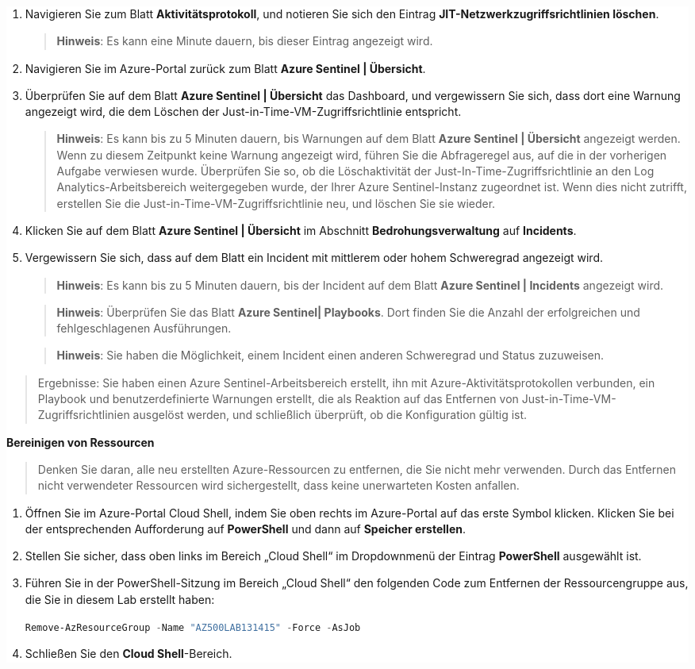 1. Navigieren Sie zum Blatt **Aktivitätsprotokoll**, und notieren Sie sich den Eintrag **JIT-Netzwerkzugriffsrichtlinien löschen**. 

    >**Hinweis**: Es kann eine Minute dauern, bis dieser Eintrag angezeigt wird. 

1. Navigieren Sie im Azure-Portal zurück zum Blatt **Azure Sentinel \| Übersicht**.

1. Überprüfen Sie auf dem Blatt **Azure Sentinel \| Übersicht** das Dashboard, und vergewissern Sie sich, dass dort eine Warnung angezeigt wird, die dem Löschen der Just-in-Time-VM-Zugriffsrichtlinie entspricht.

    >**Hinweis**: Es kann bis zu 5 Minuten dauern, bis Warnungen auf dem Blatt **Azure Sentinel \| Übersicht** angezeigt werden. Wenn zu diesem Zeitpunkt keine Warnung angezeigt wird, führen Sie die Abfrageregel aus, auf die in der vorherigen Aufgabe verwiesen wurde. Überprüfen Sie so, ob die Löschaktivität der Just-In-Time-Zugriffsrichtlinie an den Log Analytics-Arbeitsbereich weitergegeben wurde, der Ihrer Azure Sentinel-Instanz zugeordnet ist. Wenn dies nicht zutrifft, erstellen Sie die Just-in-Time-VM-Zugriffsrichtlinie neu, und löschen Sie sie wieder.

1. Klicken Sie auf dem Blatt **Azure Sentinel \| Übersicht** im Abschnitt **Bedrohungsverwaltung** auf **Incidents**.

1. Vergewissern Sie sich, dass auf dem Blatt ein Incident mit mittlerem oder hohem Schweregrad angezeigt wird.

    >**Hinweis**: Es kann bis zu 5 Minuten dauern, bis der Incident auf dem Blatt **Azure Sentinel \| Incidents** angezeigt wird. 

    >**Hinweis**: Überprüfen Sie das Blatt **Azure Sentinel\| Playbooks**. Dort finden Sie die Anzahl der erfolgreichen und fehlgeschlagenen Ausführungen.

    >**Hinweis**: Sie haben die Möglichkeit, einem Incident einen anderen Schweregrad und Status zuzuweisen.

> Ergebnisse: Sie haben einen Azure Sentinel-Arbeitsbereich erstellt, ihn mit Azure-Aktivitätsprotokollen verbunden, ein Playbook und benutzerdefinierte Warnungen erstellt, die als Reaktion auf das Entfernen von Just-in-Time-VM-Zugriffsrichtlinien ausgelöst werden, und schließlich überprüft, ob die Konfiguration gültig ist.

**Bereinigen von Ressourcen**

> Denken Sie daran, alle neu erstellten Azure-Ressourcen zu entfernen, die Sie nicht mehr verwenden. Durch das Entfernen nicht verwendeter Ressourcen wird sichergestellt, dass keine unerwarteten Kosten anfallen. 

1. Öffnen Sie im Azure-Portal Cloud Shell, indem Sie oben rechts im Azure-Portal auf das erste Symbol klicken. Klicken Sie bei der entsprechenden Aufforderung auf **PowerShell** und dann auf **Speicher erstellen**.

1. Stellen Sie sicher, dass oben links im Bereich „Cloud Shell“ im Dropdownmenü der Eintrag **PowerShell** ausgewählt ist.

1. Führen Sie in der PowerShell-Sitzung im Bereich „Cloud Shell“ den folgenden Code zum Entfernen der Ressourcengruppe aus, die Sie in diesem Lab erstellt haben:
  
    ```powershell
    Remove-AzResourceGroup -Name "AZ500LAB131415" -Force -AsJob
    ```
1. Schließen Sie den **Cloud Shell**-Bereich.
